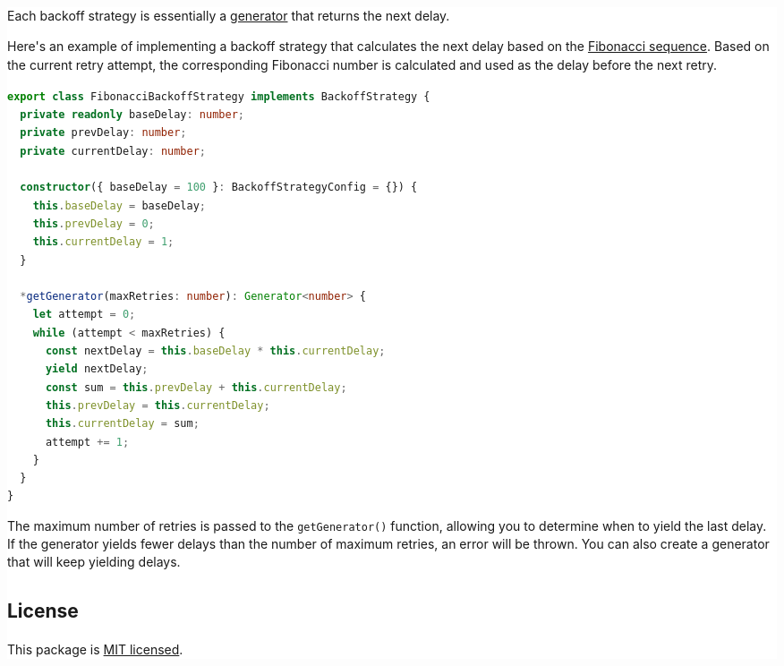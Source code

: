 Each backoff strategy is essentially a [generator](https://developer.mozilla.org/en-US/docs/Web/JavaScript/Reference/Global_Objects/Generator) that returns the next delay.

Here's an example of implementing a backoff strategy that calculates the next delay based on the [Fibonacci sequence](https://en.wikipedia.org/wiki/Fibonacci_sequence). Based on the current retry attempt, the corresponding Fibonacci number is calculated and used as the delay before the next retry.

```ts
export class FibonacciBackoffStrategy implements BackoffStrategy {
  private readonly baseDelay: number;
  private prevDelay: number;
  private currentDelay: number;

  constructor({ baseDelay = 100 }: BackoffStrategyConfig = {}) {
    this.baseDelay = baseDelay;
    this.prevDelay = 0;
    this.currentDelay = 1;
  }

  *getGenerator(maxRetries: number): Generator<number> {
    let attempt = 0;
    while (attempt < maxRetries) {
      const nextDelay = this.baseDelay * this.currentDelay;
      yield nextDelay;
      const sum = this.prevDelay + this.currentDelay;
      this.prevDelay = this.currentDelay;
      this.currentDelay = sum;
      attempt += 1;
    }
  }
}
```

The maximum number of retries is passed to the `getGenerator()` function, allowing you to determine when to yield the last delay. If the generator yields fewer delays than the number of maximum retries, an error will be thrown. You can also create a generator that will keep yielding delays.

## License

This package is [MIT licensed](https://github.com/geersch/retry/blob/master/LICENSE).
